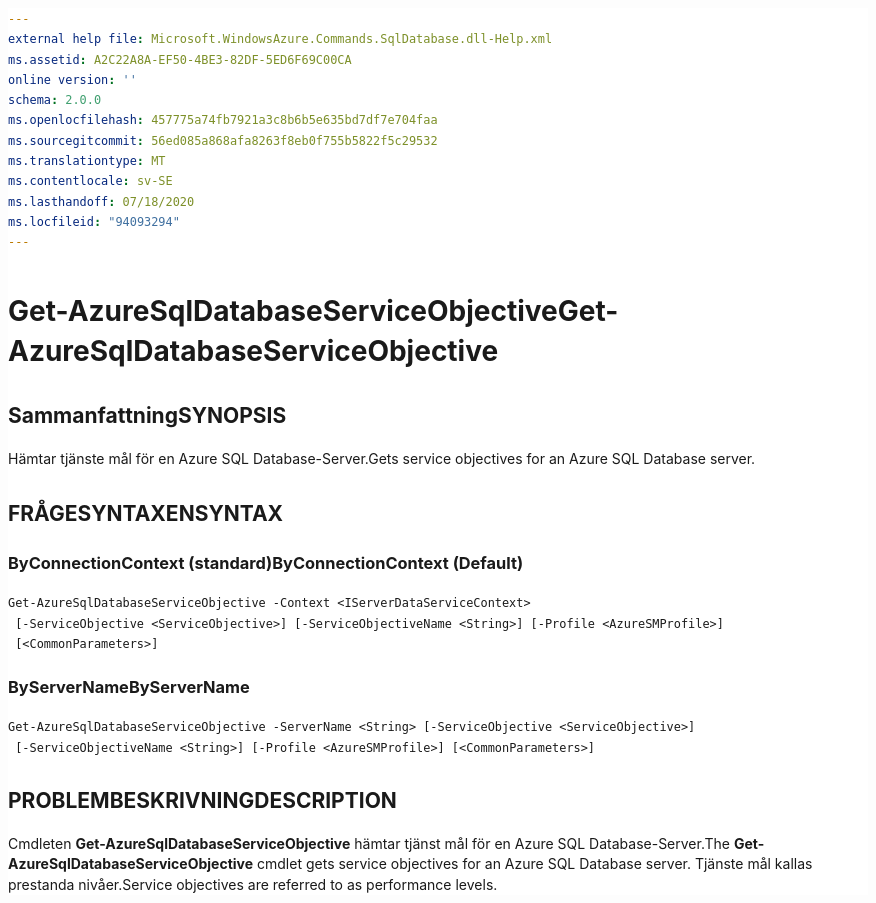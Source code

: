 ```yaml
---
external help file: Microsoft.WindowsAzure.Commands.SqlDatabase.dll-Help.xml
ms.assetid: A2C22A8A-EF50-4BE3-82DF-5ED6F69C00CA
online version: ''
schema: 2.0.0
ms.openlocfilehash: 457775a74fb7921a3c8b6b5e635bd7df7e704faa
ms.sourcegitcommit: 56ed085a868afa8263f8eb0f755b5822f5c29532
ms.translationtype: MT
ms.contentlocale: sv-SE
ms.lasthandoff: 07/18/2020
ms.locfileid: "94093294"
---
```

# <span data-ttu-id="08284-101">Get-AzureSqlDatabaseServiceObjective</span><span class="sxs-lookup"><span data-stu-id="08284-101">Get-AzureSqlDatabaseServiceObjective</span></span>

## <span data-ttu-id="08284-102">Sammanfattning</span><span class="sxs-lookup"><span data-stu-id="08284-102">SYNOPSIS</span></span>
<span data-ttu-id="08284-103">Hämtar tjänste mål för en Azure SQL Database-Server.</span><span class="sxs-lookup"><span data-stu-id="08284-103">Gets service objectives for an Azure SQL Database server.</span></span>

## <span data-ttu-id="08284-104">FRÅGESYNTAXEN</span><span class="sxs-lookup"><span data-stu-id="08284-104">SYNTAX</span></span>

### <span data-ttu-id="08284-105">ByConnectionContext (standard)</span><span class="sxs-lookup"><span data-stu-id="08284-105">ByConnectionContext (Default)</span></span>
```
Get-AzureSqlDatabaseServiceObjective -Context <IServerDataServiceContext>
 [-ServiceObjective <ServiceObjective>] [-ServiceObjectiveName <String>] [-Profile <AzureSMProfile>]
 [<CommonParameters>]
```

### <span data-ttu-id="08284-106">ByServerName</span><span class="sxs-lookup"><span data-stu-id="08284-106">ByServerName</span></span>
```
Get-AzureSqlDatabaseServiceObjective -ServerName <String> [-ServiceObjective <ServiceObjective>]
 [-ServiceObjectiveName <String>] [-Profile <AzureSMProfile>] [<CommonParameters>]
```

## <span data-ttu-id="08284-107">PROBLEMBESKRIVNING</span><span class="sxs-lookup"><span data-stu-id="08284-107">DESCRIPTION</span></span>
<span data-ttu-id="08284-108">Cmdleten **Get-AzureSqlDatabaseServiceObjective** hämtar tjänst mål för en Azure SQL Database-Server.</span><span class="sxs-lookup"><span data-stu-id="08284-108">The **Get-AzureSqlDatabaseServiceObjective** cmdlet gets service objectives for an Azure SQL Database server.</span></span>
<span data-ttu-id="08284-109">Tjänste mål kallas prestanda nivåer.</span><span class="sxs-lookup"><span data-stu-id="08284-109">Service objectives are referred to as performance levels.</span></span>